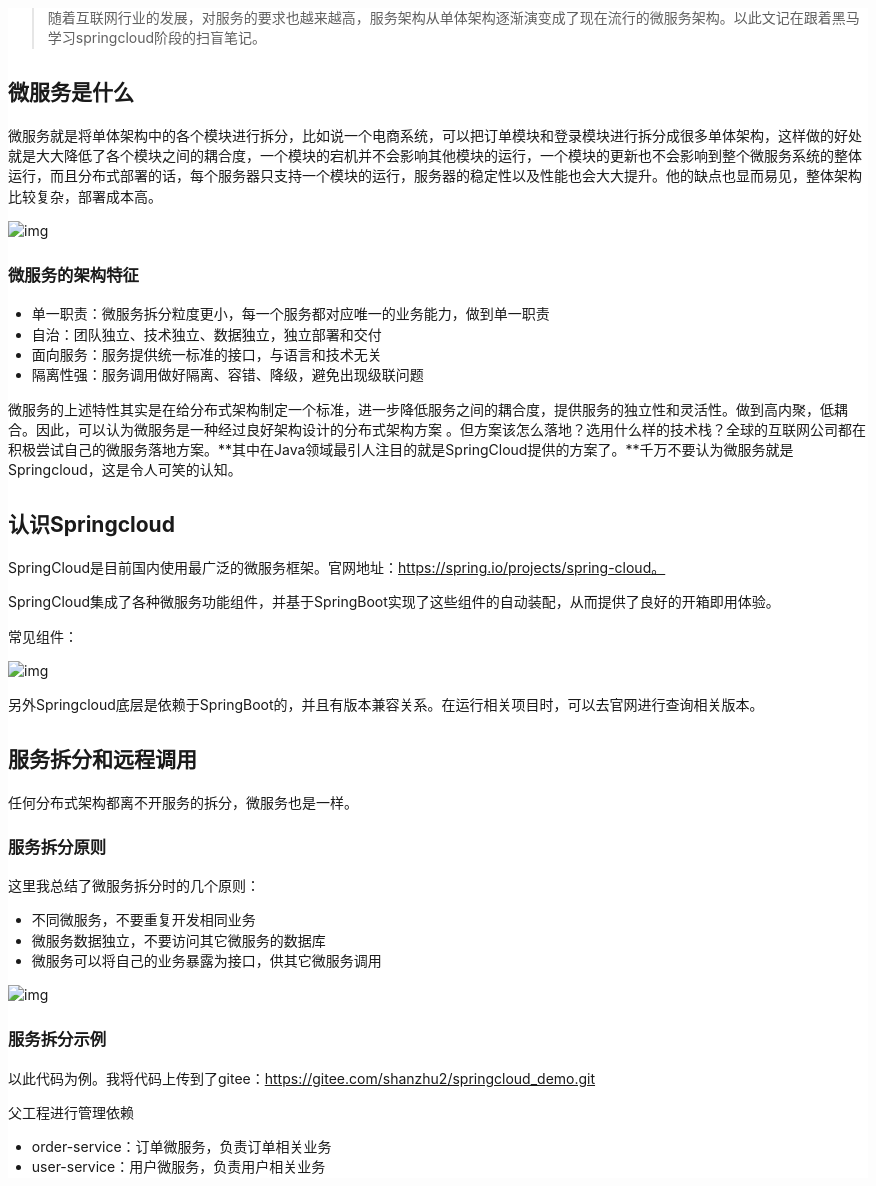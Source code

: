 > 随着互联网行业的发展，对服务的要求也越来越高，服务架构从单体架构逐渐演变成了现在流行的微服务架构。以此文记在跟着黑马学习springcloud阶段的扫盲笔记。

## 微服务是什么

微服务就是将单体架构中的各个模块进行拆分，比如说一个电商系统，可以把订单模块和登录模块进行拆分成很多单体架构，这样做的好处就是大大降低了各个模块之间的耦合度，一个模块的宕机并不会影响其他模块的运行，一个模块的更新也不会影响到整个微服务系统的整体运行，而且分布式部署的话，每个服务器只支持一个模块的运行，服务器的稳定性以及性能也会大大提升。他的缺点也显而易见，整体架构比较复杂，部署成本高。

![img](https://secure2.wostatic.cn/static/hit3JWwifekfFbS2AXs1RY/image.png?auth_key=1672022396-uaz9kbscqeJdJxjr6ux1HB-0-0a6bb463b03aa128d1f5ad6cca569b04)

### 微服务的架构特征

- 单一职责：微服务拆分粒度更小，每一个服务都对应唯一的业务能力，做到单一职责
- 自治：团队独立、技术独立、数据独立，独立部署和交付
- 面向服务：服务提供统一标准的接口，与语言和技术无关
- 隔离性强：服务调用做好隔离、容错、降级，避免出现级联问题

微服务的上述特性其实是在给分布式架构制定一个标准，进一步降低服务之间的耦合度，提供服务的独立性和灵活性。做到高内聚，低耦合。因此，可以认为微服务是一种经过良好架构设计的分布式架构方案 。但方案该怎么落地？选用什么样的技术栈？全球的互联网公司都在积极尝试自己的微服务落地方案。**其中在Java领域最引人注目的就是SpringCloud提供的方案了。**千万不要认为微服务就是Springcloud，这是令人可笑的认知。

## 认识Springcloud

SpringCloud是目前国内使用最广泛的微服务框架。官网地址：https://spring.io/projects/spring-cloud。

SpringCloud集成了各种微服务功能组件，并基于SpringBoot实现了这些组件的自动装配，从而提供了良好的开箱即用体验。

常见组件：

![img](https://secure2.wostatic.cn/static/teNrzPEG8N3YbM1UThxNnb/image.png?auth_key=1672022396-2puU2pGyMYLXH5q86vPYBK-0-70d7e3e6f3153dbc60e99bf9bab6dea8)

另外Springcloud底层是依赖于SpringBoot的，并且有版本兼容关系。在运行相关项目时，可以去官网进行查询相关版本。

## 服务拆分和远程调用

任何分布式架构都离不开服务的拆分，微服务也是一样。

### 服务拆分原则

这里我总结了微服务拆分时的几个原则：

- 不同微服务，不要重复开发相同业务
- 微服务数据独立，不要访问其它微服务的数据库
- 微服务可以将自己的业务暴露为接口，供其它微服务调用

![img](https://secure2.wostatic.cn/static/puBrP2X3cQTjZxRnPZUwZG/image.png?auth_key=1672022396-stuuh7K1bn4kbz1jSY7RQN-0-f3857ca6cdb026ee4a0c32e16824f062)

### 服务拆分示例

以此代码为例。我将代码上传到了gitee：https://gitee.com/shanzhu2/springcloud_demo.git

父工程进行管理依赖

- order-service：订单微服务，负责订单相关业务
- user-service：用户微服务，负责用户相关业务
